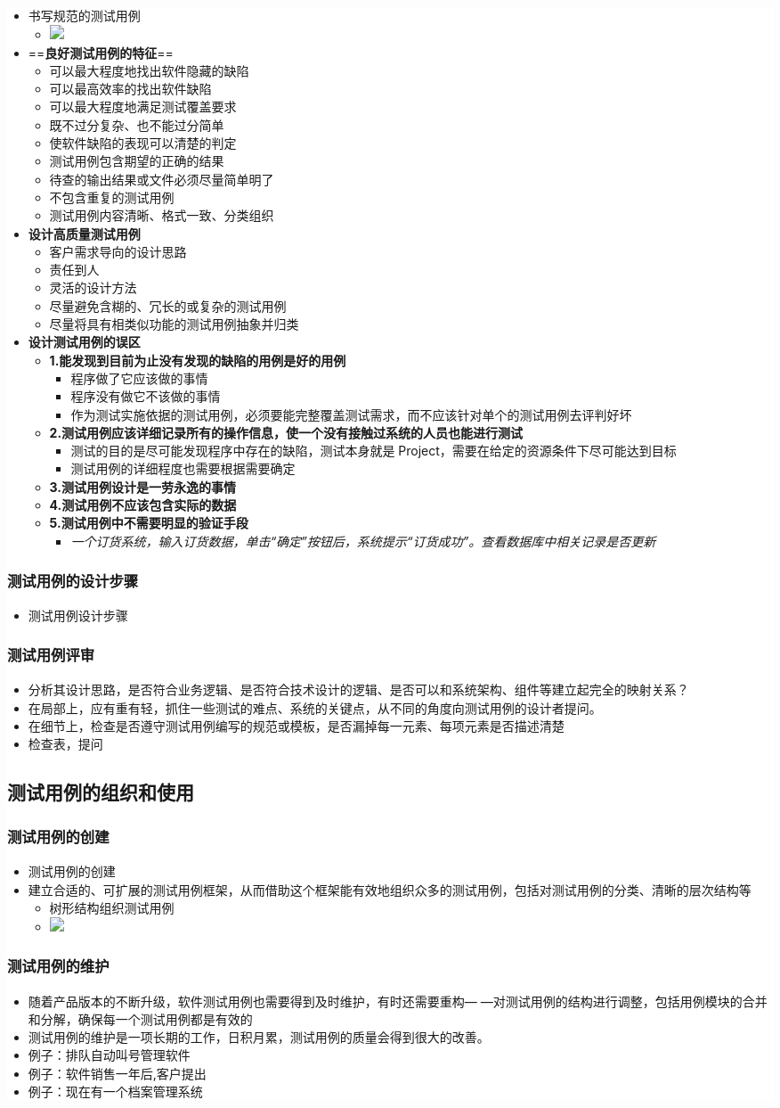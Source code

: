 * 书写规范的测试用例
  * ![](https://raw.githubusercontent.com/CaesarYangs/MyPictureHotel/main/BasicImg/202205051023244.png)
* \==**良好测试用例的特征**==
  * 可以最大程度地找出软件隐藏的缺陷
  * 可以最高效率的找出软件缺陷
  * 可以最大程度地满足测试覆盖要求
  * 既不过分复杂、也不能过分简单
  * 使软件缺陷的表现可以清楚的判定
  * 测试用例包含期望的正确的结果
  * 待查的输出结果或文件必须尽量简单明了
  * 不包含重复的测试用例
  * 测试用例内容清晰、格式一致、分类组织
* **设计高质量测试用例**
  * 客户需求导向的设计思路
  * 责任到人
  * 灵活的设计方法
  * 尽量避免含糊的、冗长的或复杂的测试用例
  * 尽量将具有相类似功能的测试用例抽象并归类
* **设计测试用例的误区**
  * **1.能发现到目前为止没有发现的缺陷的用例是好的用例**
    * 程序做了它应该做的事情
    * 程序没有做它不该做的事情
    * 作为测试实施依据的测试用例，必须要能完整覆盖测试需求，而不应该针对单个的测试用例去评判好坏
  * **2.测试用例应该详细记录所有的操作信息，使一个没有接触过系统的人员也能进行测试**
    * 测试的目的是尽可能发现程序中存在的缺陷，测试本身就是 Project，需要在给定的资源条件下尽可能达到目标
    * 测试用例的详细程度也需要根据需要确定
  * **3.测试用例设计是一劳永逸的事情**
  * **4.测试用例不应该包含实际的数据**
  * **5.测试用例中不需要明显的验证手段**
    * _一个订货系统，输入订货数据，单击“确定”按钮后，系统提示“订货成功”。查看数据库中相关记录是否更新_

### 测试用例的设计步骤

* 测试用例设计步骤

### 测试用例评审

* 分析其设计思路，是否符合业务逻辑、是否符合技术设计的逻辑、是否可以和系统架构、组件等建立起完全的映射关系？
* 在局部上，应有重有轻，抓住一些测试的难点、系统的关键点，从不同的角度向测试用例的设计者提问。
* 在细节上，检查是否遵守测试用例编写的规范或模板，是否漏掉每一元素、每项元素是否描述清楚
* 检查表，提问

## 测试用例的组织和使用

### 测试用例的创建

* 测试用例的创建
* 建立合适的、可扩展的测试用例框架，从而借助这个框架能有效地组织众多的测试用例，包括对测试用例的分类、清晰的层次结构等
  * 树形结构组织测试用例
  * ![](https://raw.githubusercontent.com/CaesarYangs/MyPictureHotel/main/BasicImg/202205051033608.png)

### 测试用例的维护

* 随着产品版本的不断升级，软件测试用例也需要得到及时维护，有时还需要重构— —对测试用例的结构进行调整，包括用例模块的合并和分解，确保每一个测试用例都是有效的
* 测试用例的维护是一项长期的工作，日积月累，测试用例的质量会得到很大的改善。
* 例子：排队自动叫号管理软件
* 例子：软件销售一年后,客户提出
* 例子：现在有一个档案管理系统
